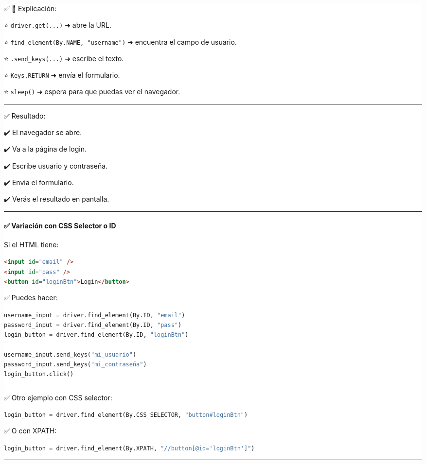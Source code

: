 
✅ 📌 Explicación:

⭐ `driver.get(...)` ➜ abre la URL.

⭐ `find_element(By.NAME, "username")` ➜ encuentra el campo de usuario.

⭐ `.send_keys(...)` ➜ escribe el texto.

⭐ `Keys.RETURN` ➜ envía el formulario.

⭐ `sleep()` ➜ espera para que puedas ver el navegador.

---

✅ Resultado:

✔️ El navegador se abre.

✔️ Va a la página de login.

✔️ Escribe usuario y contraseña.

✔️ Envía el formulario.

✔️ Verás el resultado en pantalla.

---

#### ✅ Variación con CSS Selector o ID

Si el HTML tiene:

```html
<input id="email" />
<input id="pass" />
<button id="loginBtn">Login</button>
```

✅ Puedes hacer:

```python
username_input = driver.find_element(By.ID, "email")
password_input = driver.find_element(By.ID, "pass")
login_button = driver.find_element(By.ID, "loginBtn")

username_input.send_keys("mi_usuario")
password_input.send_keys("mi_contraseña")
login_button.click()
```

---

✅ Otro ejemplo con CSS selector:

```python
login_button = driver.find_element(By.CSS_SELECTOR, "button#loginBtn")
```

✅ O con XPATH:

```python
login_button = driver.find_element(By.XPATH, "//button[@id='loginBtn']")
```

---
